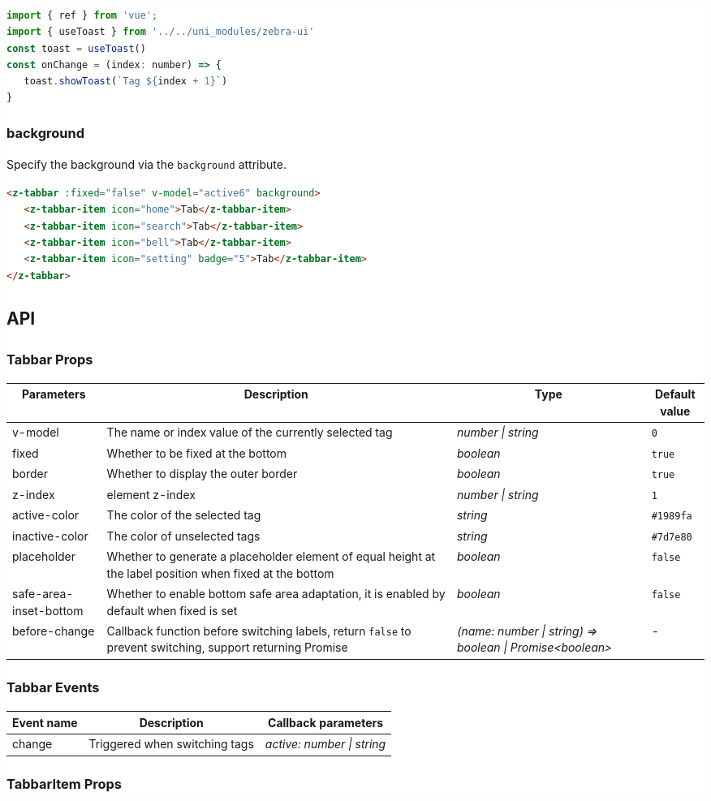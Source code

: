 ```js
import { ref } from 'vue';
import { useToast } from '../../uni_modules/zebra-ui'
const toast = useToast()
const onChange = (index: number) => {
   toast.showToast(`Tag ${index + 1}`)
}
```

### background

Specify the background via the `background` attribute.

```html
<z-tabbar :fixed="false" v-model="active6" background>
   <z-tabbar-item icon="home">Tab</z-tabbar-item>
   <z-tabbar-item icon="search">Tab</z-tabbar-item>
   <z-tabbar-item icon="bell">Tab</z-tabbar-item>
   <z-tabbar-item icon="setting" badge="5">Tab</z-tabbar-item>
</z-tabbar>
```

## API

### Tabbar Props

| Parameters | Description | Type | Default value |
| --- | --- | --- | --- |
| v-model | The name or index value of the currently selected tag | _number \| string_ | `0` |
| fixed | Whether to be fixed at the bottom | _boolean_ | `true` |
| border | Whether to display the outer border | _boolean_ | `true` |
| z-index | element z-index | _number \| string_ | `1` |
| active-color | The color of the selected tag | _string_ | `#1989fa` |
| inactive-color | The color of unselected tags | _string_ | `#7d7e80` |
| placeholder | Whether to generate a placeholder element of equal height at the label position when fixed at the bottom | _boolean_ | `false` |
| safe-area-inset-bottom | Whether to enable bottom safe area adaptation, it is enabled by default when fixed is set | _boolean_ | `false` |
| before-change | Callback function before switching labels, return `false` to prevent switching, support returning Promise | _(name: number \| string) => boolean \| Promise\<boolean\>_ | - |

### Tabbar Events

| Event name | Description | Callback parameters |
| ------ | -------------- | -------------------------- |
| change | Triggered when switching tags | _active: number \| string_ |

### TabbarItem Props
